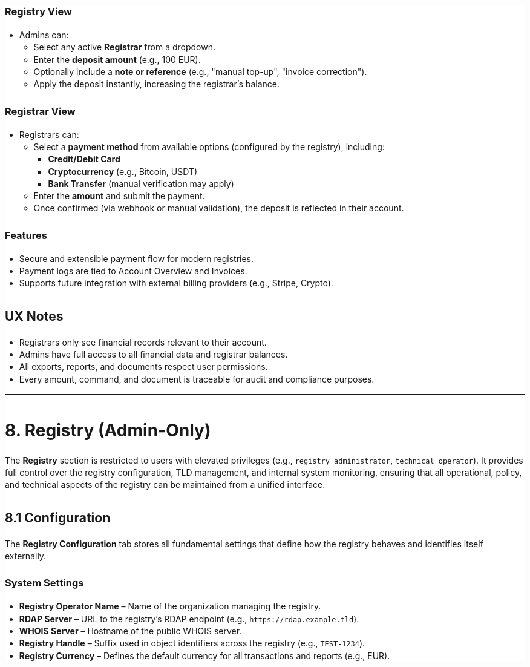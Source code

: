 ### Registry View

- Admins can:
  - Select any active **Registrar** from a dropdown.
  - Enter the **deposit amount** (e.g., 100 EUR).
  - Optionally include a **note or reference** (e.g., "manual top-up", "invoice correction").
  - Apply the deposit instantly, increasing the registrar’s balance.

### Registrar View

- Registrars can:
  - Select a **payment method** from available options (configured by the registry), including:
    - **Credit/Debit Card**
    - **Cryptocurrency** (e.g., Bitcoin, USDT)
    - **Bank Transfer** (manual verification may apply)
  - Enter the **amount** and submit the payment.
  - Once confirmed (via webhook or manual validation), the deposit is reflected in their account.

### Features

- Secure and extensible payment flow for modern registries.
- Payment logs are tied to Account Overview and Invoices.
- Supports future integration with external billing providers (e.g., Stripe, Crypto).

## UX Notes

- Registrars only see financial records relevant to their account.
- Admins have full access to all financial data and registrar balances.
- All exports, reports, and documents respect user permissions.
- Every amount, command, and document is traceable for audit and compliance purposes.

---

# 8. Registry (Admin-Only)

The **Registry** section is restricted to users with elevated privileges (e.g., `registry administrator`, `technical operator`). It provides full control over the registry configuration, TLD management, and internal system monitoring, ensuring that all operational, policy, and technical aspects of the registry can be maintained from a unified interface.

## 8.1 Configuration

The **Registry Configuration** tab stores all fundamental settings that define how the registry behaves and identifies itself externally.

### System Settings

- **Registry Operator Name** – Name of the organization managing the registry.
- **RDAP Server** – URL to the registry’s RDAP endpoint (e.g., `https://rdap.example.tld`).
- **WHOIS Server** – Hostname of the public WHOIS server.
- **Registry Handle** – Suffix used in object identifiers across the registry (e.g., `TEST-1234`).
- **Registry Currency** – Defines the default currency for all transactions and reports (e.g., EUR).
